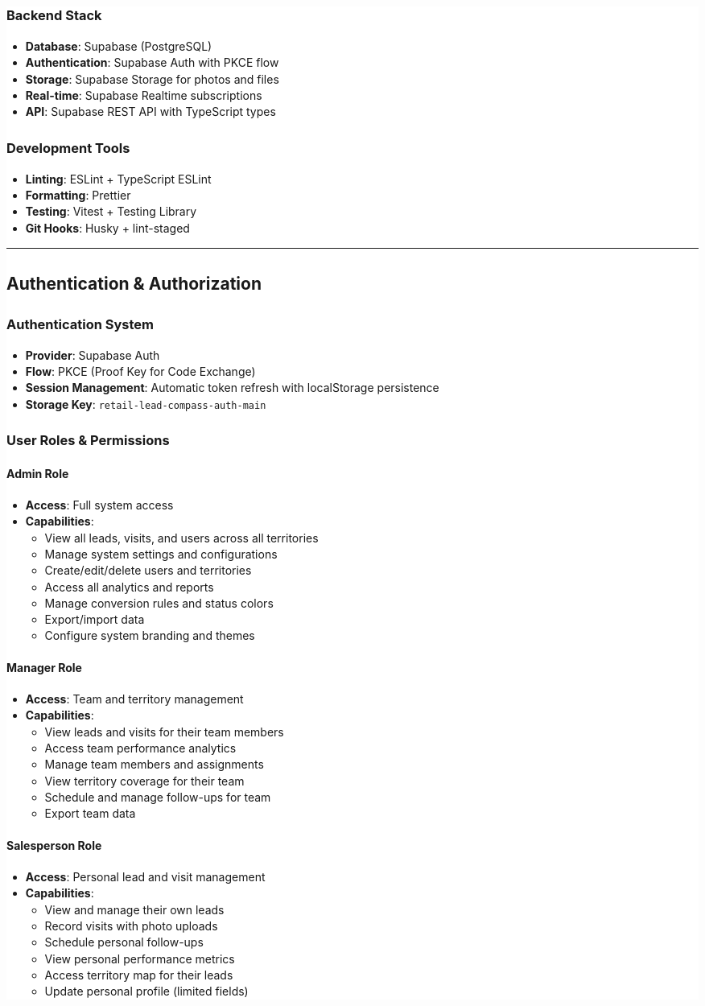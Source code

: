 ### Backend Stack
- **Database**: Supabase (PostgreSQL)
- **Authentication**: Supabase Auth with PKCE flow
- **Storage**: Supabase Storage for photos and files
- **Real-time**: Supabase Realtime subscriptions
- **API**: Supabase REST API with TypeScript types

### Development Tools
- **Linting**: ESLint + TypeScript ESLint
- **Formatting**: Prettier
- **Testing**: Vitest + Testing Library
- **Git Hooks**: Husky + lint-staged

---

## Authentication & Authorization

### Authentication System
- **Provider**: Supabase Auth
- **Flow**: PKCE (Proof Key for Code Exchange)
- **Session Management**: Automatic token refresh with localStorage persistence
- **Storage Key**: `retail-lead-compass-auth-main`

### User Roles & Permissions

#### Admin Role
- **Access**: Full system access
- **Capabilities**:
  - View all leads, visits, and users across all territories
  - Manage system settings and configurations
  - Create/edit/delete users and territories
  - Access all analytics and reports
  - Manage conversion rules and status colors
  - Export/import data
  - Configure system branding and themes

#### Manager Role
- **Access**: Team and territory management
- **Capabilities**:
  - View leads and visits for their team members
  - Access team performance analytics
  - Manage team members and assignments
  - View territory coverage for their team
  - Schedule and manage follow-ups for team
  - Export team data

#### Salesperson Role
- **Access**: Personal lead and visit management
- **Capabilities**:
  - View and manage their own leads
  - Record visits with photo uploads
  - Schedule personal follow-ups
  - View personal performance metrics
  - Access territory map for their leads
  - Update personal profile (limited fields)
